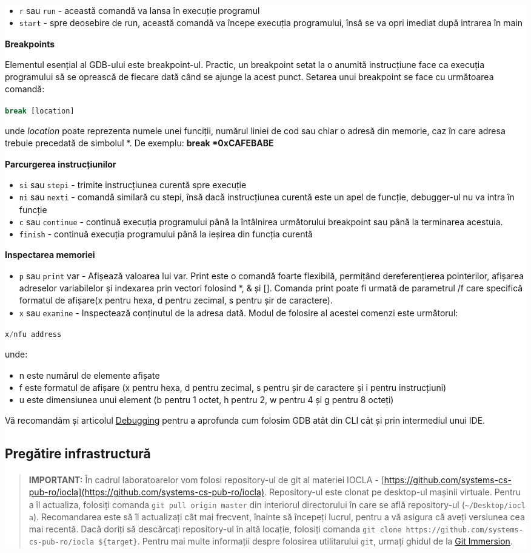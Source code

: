 - `r` sau `run` - această comandă va lansa în execuție programul
- `start` - spre deosebire de run, această comandă va începe execuția programului, însă se va opri imediat după intrarea în main

**Breakpoints**

Elementul esențial al GDB-ului este breakpoint-ul. Practic, un breakpoint setat la o anumită instrucțiune face ca execuția programului să se oprească de fiecare dată când se ajunge la acest punct. Setarea unui breakpoint se face cu următoarea comandă:

```py
break [location]
```

unde *location* poate reprezenta numele unei funciții, numărul liniei de cod sau chiar o adresă din memorie, caz în care adresa trebuie precedată de simbolul *. De exemplu: **break \*0xCAFEBABE**

**Parcurgerea instrucțiunilor**
- `si` sau `stepi` - trimite instrucțiunea curentă spre execuție
- `ni` sau `nexti` - comandă similară cu stepi, însă dacă instrucțiunea curentă este un apel de funcție, debugger-ul nu va intra în funcție
- `c` sau `continue` - continuă execuția programului până la întâlnirea următorului breakpoint sau până la terminarea acestuia.
- `finish` - continuă execuția programului până la ieșirea din funcția curentă

**Inspectarea memoriei**

- `p` sau `print` var - Afișează valoarea lui var. Print este o comandă foarte flexibilă, permițând dereferențierea pointerilor, afișarea adreselor variabilelor și indexarea prin vectori folosind *, & și []. Comanda print poate fi urmată de parametrul /f care specifică formatul de afișare(x pentru hexa, d pentru zecimal, s pentru șir de caractere).
- `x` sau `examine` - Inspectează conținutul de la adresa dată. Modul de folosire al acestei comenzi este următorul:

```py
x/nfu address
```

unde:

- n este numărul de elemente afișate
- f este formatul de afișare (x pentru hexa, d pentru zecimal, s pentru șir de caractere și i pentru instrucțiuni)
- u este dimensiunea unui element (b pentru 1 octet, h pentru 2, w pentru 4 și g pentru 8 octeți)

Vă recomandăm și articolul [Debugging](https://ocw.cs.pub.ro/courses/programare/tutoriale/debugging) pentru a aprofunda cum folosim GDB atât din CLI cât și prin intermediul unui IDE.

## **Pregătire infrastructură**

> **IMPORTANT:** În cadrul laboratoarelor vom folosi repository-ul de git al materiei IOCLA - [https://github.com/systems-cs-pub-ro/iocla](https://github.com/systems-cs-pub-ro/iocla). Repository-ul este clonat pe desktop-ul mașinii virtuale. Pentru a îl actualiza, folosiți comanda `git pull origin master` din interiorul directorului în care se află repository-ul (`~/Desktop/iocla`). Recomandarea este să îl actualizați cât mai frecvent, înainte să începeți lucrul, pentru a vă asigura că aveți versiunea cea mai recentă. Dacă doriți să descărcați repository-ul în altă locație, folosiți comanda `git clone https://github.com/systems-cs-pub-ro/iocla ${target}`. Pentru mai multe informații despre folosirea utilitarului `git`, urmați ghidul de la [Git Immersion](https://gitimmersion.com/).
